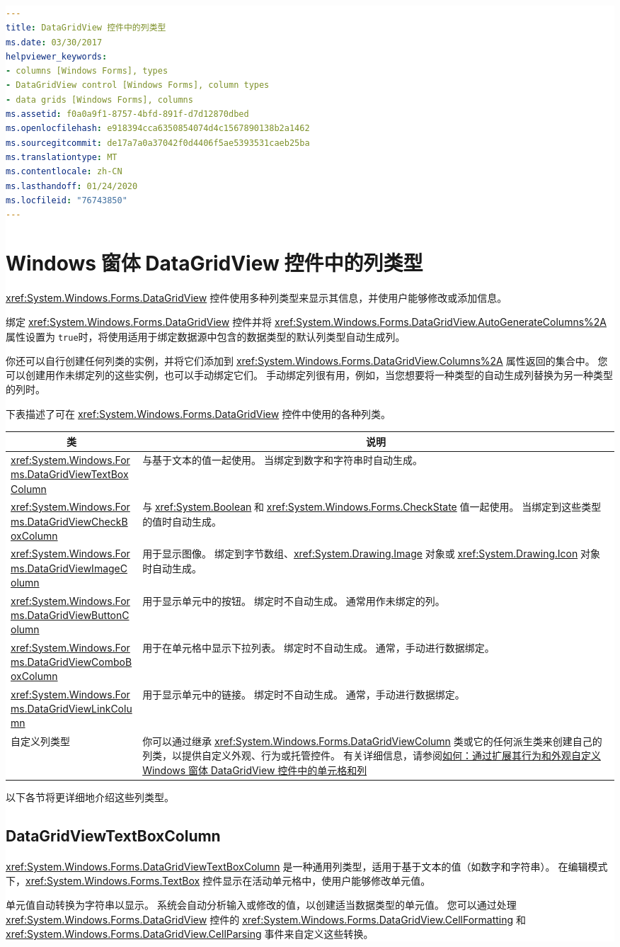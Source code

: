 ```yaml
---
title: DataGridView 控件中的列类型
ms.date: 03/30/2017
helpviewer_keywords:
- columns [Windows Forms], types
- DataGridView control [Windows Forms], column types
- data grids [Windows Forms], columns
ms.assetid: f0a0a9f1-8757-4bfd-891f-d7d12870dbed
ms.openlocfilehash: e918394cca6350854074d4c1567890138b2a1462
ms.sourcegitcommit: de17a7a0a37042f0d4406f5ae5393531caeb25ba
ms.translationtype: MT
ms.contentlocale: zh-CN
ms.lasthandoff: 01/24/2020
ms.locfileid: "76743850"
---
```

# <a name="column-types-in-the-windows-forms-datagridview-control"></a>Windows 窗体 DataGridView 控件中的列类型
<xref:System.Windows.Forms.DataGridView> 控件使用多种列类型来显示其信息，并使用户能够修改或添加信息。  
  
 绑定 <xref:System.Windows.Forms.DataGridView> 控件并将 <xref:System.Windows.Forms.DataGridView.AutoGenerateColumns%2A> 属性设置为 `true`时，将使用适用于绑定数据源中包含的数据类型的默认列类型自动生成列。  
  
 你还可以自行创建任何列类的实例，并将它们添加到 <xref:System.Windows.Forms.DataGridView.Columns%2A> 属性返回的集合中。 您可以创建用作未绑定列的这些实例，也可以手动绑定它们。 手动绑定列很有用，例如，当您想要将一种类型的自动生成列替换为另一种类型的列时。  
  
 下表描述了可在 <xref:System.Windows.Forms.DataGridView> 控件中使用的各种列类。  
  
|类|说明|  
|-----------|-----------------|  
|<xref:System.Windows.Forms.DataGridViewTextBoxColumn>|与基于文本的值一起使用。 当绑定到数字和字符串时自动生成。|  
|<xref:System.Windows.Forms.DataGridViewCheckBoxColumn>|与 <xref:System.Boolean> 和 <xref:System.Windows.Forms.CheckState> 值一起使用。 当绑定到这些类型的值时自动生成。|  
|<xref:System.Windows.Forms.DataGridViewImageColumn>|用于显示图像。 绑定到字节数组、<xref:System.Drawing.Image> 对象或 <xref:System.Drawing.Icon> 对象时自动生成。|  
|<xref:System.Windows.Forms.DataGridViewButtonColumn>|用于显示单元中的按钮。 绑定时不自动生成。 通常用作未绑定的列。|  
|<xref:System.Windows.Forms.DataGridViewComboBoxColumn>|用于在单元格中显示下拉列表。 绑定时不自动生成。 通常，手动进行数据绑定。|  
|<xref:System.Windows.Forms.DataGridViewLinkColumn>|用于显示单元中的链接。 绑定时不自动生成。 通常，手动进行数据绑定。|  
|自定义列类型|你可以通过继承 <xref:System.Windows.Forms.DataGridViewColumn> 类或它的任何派生类来创建自己的列类，以提供自定义外观、行为或托管控件。 有关详细信息，请参阅[如何：通过扩展其行为和外观自定义 Windows 窗体 DataGridView 控件中的单元格和列](customize-cells-and-columns-in-the-datagrid-by-extending-behavior.md)|  
  
 以下各节将更详细地介绍这些列类型。  
  
## <a name="datagridviewtextboxcolumn"></a>DataGridViewTextBoxColumn  
 <xref:System.Windows.Forms.DataGridViewTextBoxColumn> 是一种通用列类型，适用于基于文本的值（如数字和字符串）。 在编辑模式下，<xref:System.Windows.Forms.TextBox> 控件显示在活动单元格中，使用户能够修改单元值。  
  
 单元值自动转换为字符串以显示。 系统会自动分析输入或修改的值，以创建适当数据类型的单元值。 您可以通过处理 <xref:System.Windows.Forms.DataGridView> 控件的 <xref:System.Windows.Forms.DataGridView.CellFormatting> 和 <xref:System.Windows.Forms.DataGridView.CellParsing> 事件来自定义这些转换。  
  